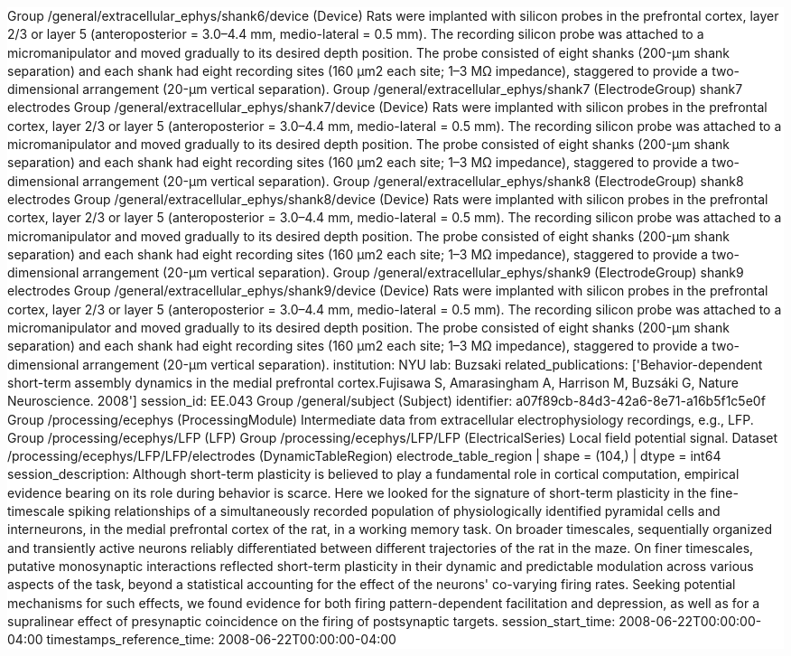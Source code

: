   Group /general/extracellular_ephys/shank6/device (Device) Rats were implanted with silicon probes in the prefrontal cortex, layer 2/3 or layer 5 (anteroposterior = 3.0–4.4 mm, medio-lateral = 0.5 mm). The recording silicon probe was attached to a micromanipulator and moved gradually to its desired depth position. The probe consisted of eight shanks (200-μm shank separation) and each shank had eight recording sites (160 μm2 each site; 1–3 MΩ impedance), staggered to provide a two-dimensional arrangement (20-μm vertical separation).
  Group /general/extracellular_ephys/shank7 (ElectrodeGroup) shank7 electrodes
  Group /general/extracellular_ephys/shank7/device (Device) Rats were implanted with silicon probes in the prefrontal cortex, layer 2/3 or layer 5 (anteroposterior = 3.0–4.4 mm, medio-lateral = 0.5 mm). The recording silicon probe was attached to a micromanipulator and moved gradually to its desired depth position. The probe consisted of eight shanks (200-μm shank separation) and each shank had eight recording sites (160 μm2 each site; 1–3 MΩ impedance), staggered to provide a two-dimensional arrangement (20-μm vertical separation).
  Group /general/extracellular_ephys/shank8 (ElectrodeGroup) shank8 electrodes
  Group /general/extracellular_ephys/shank8/device (Device) Rats were implanted with silicon probes in the prefrontal cortex, layer 2/3 or layer 5 (anteroposterior = 3.0–4.4 mm, medio-lateral = 0.5 mm). The recording silicon probe was attached to a micromanipulator and moved gradually to its desired depth position. The probe consisted of eight shanks (200-μm shank separation) and each shank had eight recording sites (160 μm2 each site; 1–3 MΩ impedance), staggered to provide a two-dimensional arrangement (20-μm vertical separation).
  Group /general/extracellular_ephys/shank9 (ElectrodeGroup) shank9 electrodes
  Group /general/extracellular_ephys/shank9/device (Device) Rats were implanted with silicon probes in the prefrontal cortex, layer 2/3 or layer 5 (anteroposterior = 3.0–4.4 mm, medio-lateral = 0.5 mm). The recording silicon probe was attached to a micromanipulator and moved gradually to its desired depth position. The probe consisted of eight shanks (200-μm shank separation) and each shank had eight recording sites (160 μm2 each site; 1–3 MΩ impedance), staggered to provide a two-dimensional arrangement (20-μm vertical separation).
  institution: NYU
  lab: Buzsaki
  related_publications: ['Behavior-dependent short-term assembly dynamics in the medial prefrontal cortex.Fujisawa S, Amarasingham A, Harrison M, Buzsáki G, Nature Neuroscience. 2008']
  session_id: EE.043
  Group /general/subject (Subject) 
  identifier: a07f89cb-84d3-42a6-8e71-a16b5f1c5e0f
  Group /processing/ecephys (ProcessingModule) Intermediate data from extracellular electrophysiology recordings, e.g., LFP.
  Group /processing/ecephys/LFP (LFP) 
  Group /processing/ecephys/LFP/LFP (ElectricalSeries) Local field potential signal.
  Dataset /processing/ecephys/LFP/LFP/electrodes (DynamicTableRegion) electrode_table_region | shape = (104,) | dtype = int64
  session_description: Although short-term plasticity is believed to play a fundamental role in cortical computation, empirical evidence bearing on its role during behavior is scarce. Here we looked for the signature of short-term plasticity in the fine-timescale spiking relationships of a simultaneously recorded population of physiologically identified pyramidal cells and interneurons, in the medial prefrontal cortex of the rat, in a working memory task. On broader timescales, sequentially organized and transiently active neurons reliably differentiated between different trajectories of the rat in the maze. On finer timescales, putative monosynaptic interactions reflected short-term plasticity in their dynamic and predictable modulation across various aspects of the task, beyond a statistical accounting for the effect of the neurons' co-varying firing rates. Seeking potential mechanisms for such effects, we found evidence for both firing pattern-dependent facilitation and depression, as well as for a supralinear effect of presynaptic coincidence on the firing of postsynaptic targets.
  session_start_time: 2008-06-22T00:00:00-04:00
  timestamps_reference_time: 2008-06-22T00:00:00-04:00
